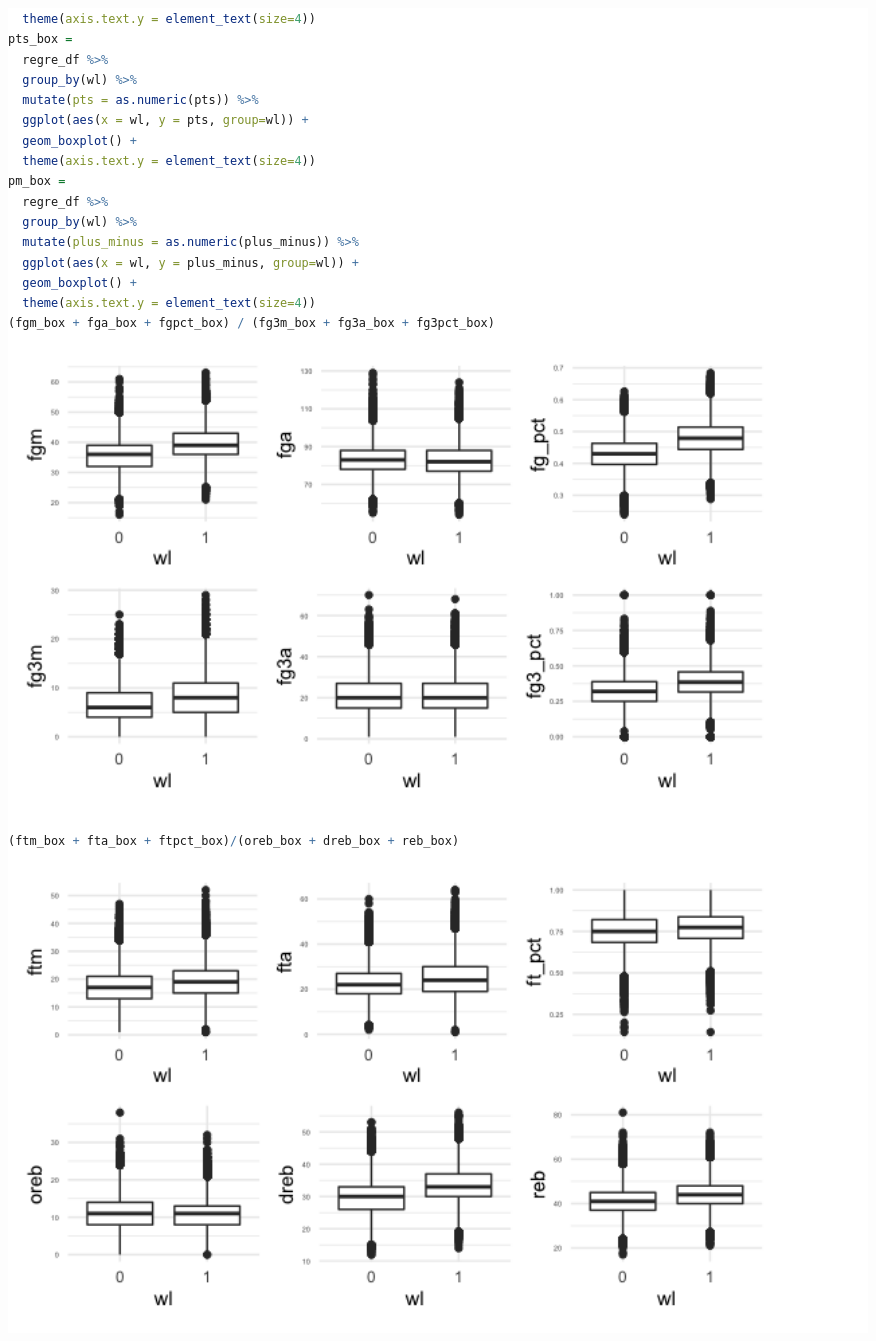 ``` r
  theme(axis.text.y = element_text(size=4))
pts_box = 
  regre_df %>%
  group_by(wl) %>%
  mutate(pts = as.numeric(pts)) %>%
  ggplot(aes(x = wl, y = pts, group=wl)) + 
  geom_boxplot() +
  theme(axis.text.y = element_text(size=4))
pm_box = 
  regre_df %>%
  group_by(wl) %>%
  mutate(plus_minus = as.numeric(plus_minus)) %>%
  ggplot(aes(x = wl, y = plus_minus, group=wl)) + 
  geom_boxplot() +
  theme(axis.text.y = element_text(size=4))
(fgm_box + fga_box + fgpct_box) / (fg3m_box + fg3a_box + fg3pct_box)
```

<img src="second_regression_files/figure-gfm/unnamed-chunk-4-1.png" width="90%" />

``` r
(ftm_box + fta_box + ftpct_box)/(oreb_box + dreb_box + reb_box)
```

<img src="second_regression_files/figure-gfm/unnamed-chunk-4-2.png" width="90%" />
